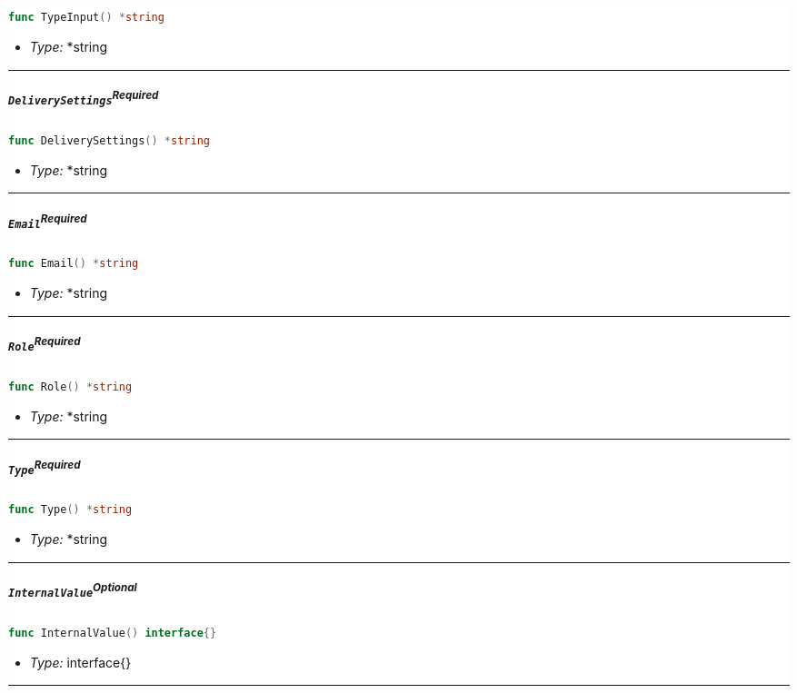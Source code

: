 ```go
func TypeInput() *string
```

- *Type:* *string

---

##### `DeliverySettings`<sup>Required</sup> <a name="DeliverySettings" id="@cdktf/provider-googleworkspace.groupMembers.GroupMembersMembersOutputReference.property.deliverySettings"></a>

```go
func DeliverySettings() *string
```

- *Type:* *string

---

##### `Email`<sup>Required</sup> <a name="Email" id="@cdktf/provider-googleworkspace.groupMembers.GroupMembersMembersOutputReference.property.email"></a>

```go
func Email() *string
```

- *Type:* *string

---

##### `Role`<sup>Required</sup> <a name="Role" id="@cdktf/provider-googleworkspace.groupMembers.GroupMembersMembersOutputReference.property.role"></a>

```go
func Role() *string
```

- *Type:* *string

---

##### `Type`<sup>Required</sup> <a name="Type" id="@cdktf/provider-googleworkspace.groupMembers.GroupMembersMembersOutputReference.property.type"></a>

```go
func Type() *string
```

- *Type:* *string

---

##### `InternalValue`<sup>Optional</sup> <a name="InternalValue" id="@cdktf/provider-googleworkspace.groupMembers.GroupMembersMembersOutputReference.property.internalValue"></a>

```go
func InternalValue() interface{}
```

- *Type:* interface{}

---



